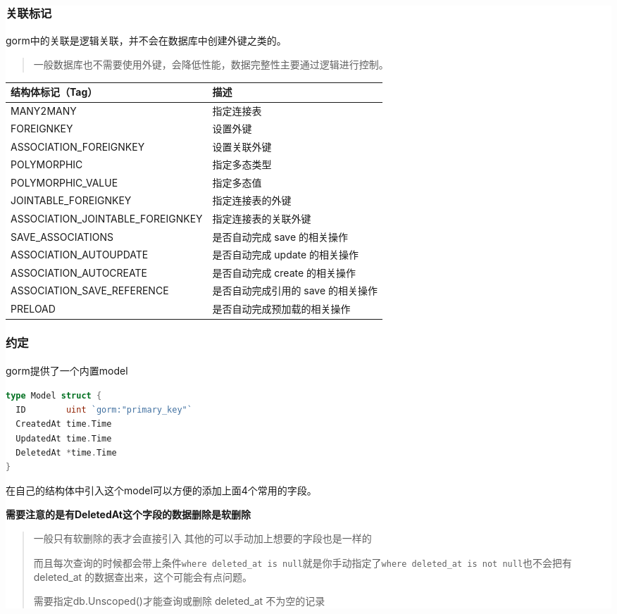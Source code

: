 

### 关联标记

gorm中的关联是逻辑关联，并不会在数据库中创建外键之类的。

> 一般数据库也不需要使用外键，会降低性能，数据完整性主要通过逻辑进行控制。





| 结构体标记（Tag）                | 描述                               |
| :------------------------------- | :--------------------------------- |
| MANY2MANY                        | 指定连接表                         |
| FOREIGNKEY                       | 设置外键                           |
| ASSOCIATION_FOREIGNKEY           | 设置关联外键                       |
| POLYMORPHIC                      | 指定多态类型                       |
| POLYMORPHIC_VALUE                | 指定多态值                         |
| JOINTABLE_FOREIGNKEY             | 指定连接表的外键                   |
| ASSOCIATION_JOINTABLE_FOREIGNKEY | 指定连接表的关联外键               |
| SAVE_ASSOCIATIONS                | 是否自动完成 save 的相关操作       |
| ASSOCIATION_AUTOUPDATE           | 是否自动完成 update 的相关操作     |
| ASSOCIATION_AUTOCREATE           | 是否自动完成 create 的相关操作     |
| ASSOCIATION_SAVE_REFERENCE       | 是否自动完成引用的 save 的相关操作 |
| PRELOAD                          | 是否自动完成预加载的相关操作       |



### 约定

gorm提供了一个内置model

```go
type Model struct {
  ID        uint `gorm:"primary_key"`
  CreatedAt time.Time
  UpdatedAt time.Time
  DeletedAt *time.Time
}
```

在自己的结构体中引入这个model可以方便的添加上面4个常用的字段。

**需要注意的是有DeletedAt这个字段的数据删除是软删除**

> 一般只有软删除的表才会直接引入 其他的可以手动加上想要的字段也是一样的
>
> 而且每次查询的时候都会带上条件` where deleted_at is null `就是你手动指定了` where deleted_at is not null `也不会把有deleted_at 的数据查出来，这个可能会有点问题。
>
> 需要指定db.Unscoped()才能查询或删除 deleted_at 不为空的记录
